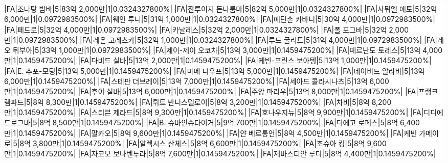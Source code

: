 |FA|조나탕 밤바|5|83억 2,000만|1|0.0324327800%|
|FA|잔루이지 돈나룸마|5|82억 5,000만|1|0.0324327800%|
|FA|사뮈엘 에토|5|32억 6,000만|1|0.0972983500%|
|FA|웨인 루니|5|31억 1,000만|1|0.0324327800%|
|FA|에딘손 카바니|5|30억 4,000만|1|0.0972983500%|
|FA|페드로|5|32억 4,000만|1|0.0972983500%|
|FA|카날레스|5|32억 2,000만|1|0.0324327800%|
|FA|폴 포그바|5|32억 2,000만|1|0.0972983500%|
|FA|레온 고레츠카|5|32억 1,000만|1|0.0324327800%|
|FA|루드 굴리트|5|31억 4,000만|1|0.0972983500%|
|FA|레오 뒤부아|5|33억 1,000만|1|0.0972983500%|
|FA|제이-제이 오코차|5|13억 3,000만|1|0.1459475200%|
|FA|페르난도 토레스|5|13억 4,000만|1|0.1459475200%|
|FA|다비드 실바|5|13억 2,000만|1|0.1459475200%|
|FA|케빈-프린스 보아텡|5|13억 1,000만|1|0.1459475200%|
|FA|E. 추포-모팅|5|13억 5,000만|1|0.1459475200%|
|FA|마메 디우프|5|13억 5,000만|1|0.1459475200%|
|FA|데이비드 알라바|5|13억 6,000만|1|0.1459475200%|
|FA|스테판 더브레이|5|13억 7,000만|1|0.1459475200%|
|FA|세아드 콜라시나츠|5|13억 6,000만|1|0.1459475200%|
|FA|후이 실바|5|13억 6,000만|1|0.1459475200%|
|FA|주앙 마리우|5|13억 8,000만|1|0.1459475200%|
|FA|프랭크 램파드|5|8억 8,300만|1|0.1459475200%|
|FA|뤼트 반니스텔로이|5|8억 3,200만|1|0.1459475200%|
|FA|차비|5|8억 8,200만|1|0.1459475200%|
|FA|스티븐 제라드|5|8억 9,300만|1|0.1459475200%|
|FA|호나우지뉴|5|8억 9,900만|1|0.1459475200%|
|FA|디디에 드로그바|5|8억 8,500만|1|0.1459475200%|
|FA|B. 슈바인슈타이거|5|9억 700만|1|0.1459475200%|
|FA|디에고 로페스|5|8억 6,400만|1|0.1459475200%|
|FA|팔카오|5|8억 9,600만|1|0.1459475200%|
|FA|얀 베르통언|5|8억 4,500만|1|0.1459475200%|
|FA|케빈 가메이로|5|8억 3,800만|1|0.1459475200%|
|FA|알렉시스 산체스|5|8억 6,600만|1|0.1459475200%|
|FA|조슈아 킹|5|8억 9,600만|1|0.1459475200%|
|FA|자코모 보나벤투라|5|8억 7,600만|1|0.1459475200%|
|FA|제바스티안 루디|5|8억 4,400만|1|0.1459475200%|
